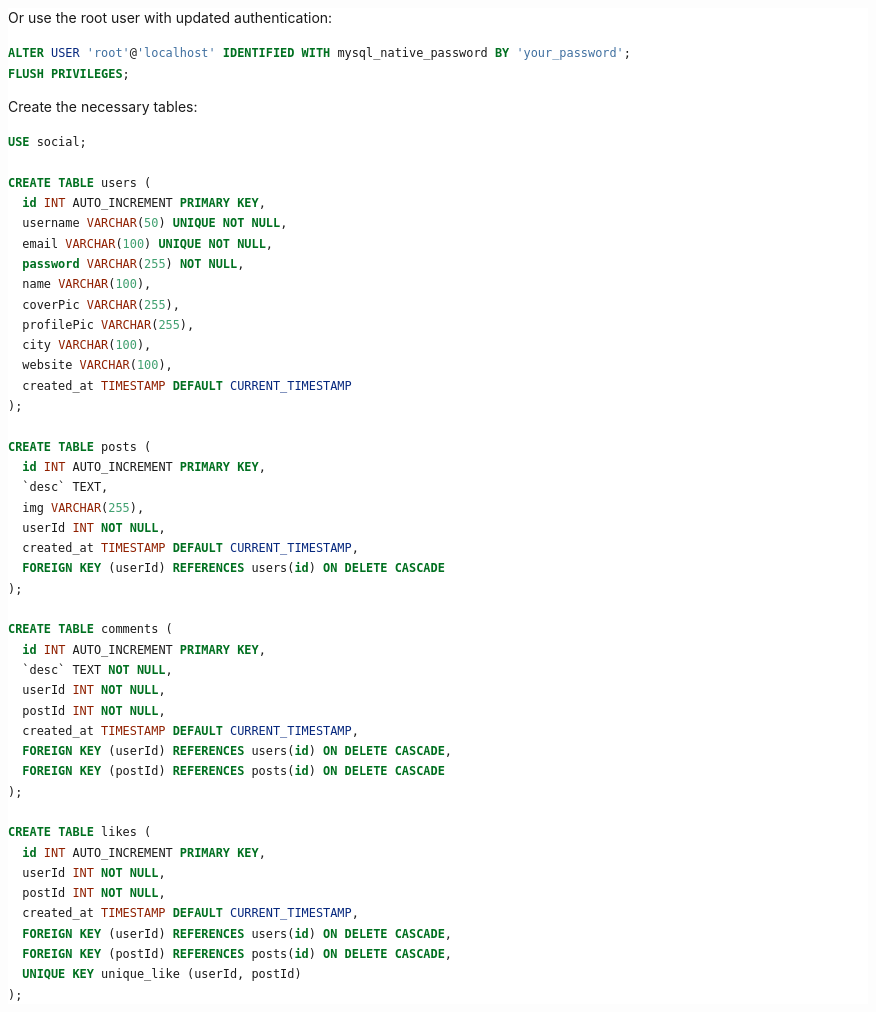 Or use the root user with updated authentication:

```sql
ALTER USER 'root'@'localhost' IDENTIFIED WITH mysql_native_password BY 'your_password';
FLUSH PRIVILEGES;
```

Create the necessary tables:

```sql
USE social;

CREATE TABLE users (
  id INT AUTO_INCREMENT PRIMARY KEY,
  username VARCHAR(50) UNIQUE NOT NULL,
  email VARCHAR(100) UNIQUE NOT NULL,
  password VARCHAR(255) NOT NULL,
  name VARCHAR(100),
  coverPic VARCHAR(255),
  profilePic VARCHAR(255),
  city VARCHAR(100),
  website VARCHAR(100),
  created_at TIMESTAMP DEFAULT CURRENT_TIMESTAMP
);

CREATE TABLE posts (
  id INT AUTO_INCREMENT PRIMARY KEY,
  `desc` TEXT,
  img VARCHAR(255),
  userId INT NOT NULL,
  created_at TIMESTAMP DEFAULT CURRENT_TIMESTAMP,
  FOREIGN KEY (userId) REFERENCES users(id) ON DELETE CASCADE
);

CREATE TABLE comments (
  id INT AUTO_INCREMENT PRIMARY KEY,
  `desc` TEXT NOT NULL,
  userId INT NOT NULL,
  postId INT NOT NULL,
  created_at TIMESTAMP DEFAULT CURRENT_TIMESTAMP,
  FOREIGN KEY (userId) REFERENCES users(id) ON DELETE CASCADE,
  FOREIGN KEY (postId) REFERENCES posts(id) ON DELETE CASCADE
);

CREATE TABLE likes (
  id INT AUTO_INCREMENT PRIMARY KEY,
  userId INT NOT NULL,
  postId INT NOT NULL,
  created_at TIMESTAMP DEFAULT CURRENT_TIMESTAMP,
  FOREIGN KEY (userId) REFERENCES users(id) ON DELETE CASCADE,
  FOREIGN KEY (postId) REFERENCES posts(id) ON DELETE CASCADE,
  UNIQUE KEY unique_like (userId, postId)
);
```

